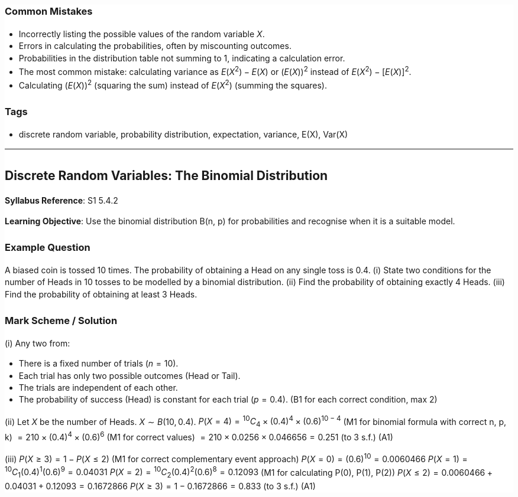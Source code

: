 ### Common Mistakes
- Incorrectly listing the possible values of the random variable $X$.
- Errors in calculating the probabilities, often by miscounting outcomes.
- Probabilities in the distribution table not summing to 1, indicating a calculation error.
- The most common mistake: calculating variance as $E(X^2) - E(X)$ or $(E(X))^2$ instead of $E(X^2) - [E(X)]^2$.
- Calculating $(E(X))^2$ (squaring the sum) instead of $E(X^2)$ (summing the squares).

### Tags
- discrete random variable, probability distribution, expectation, variance, E(X), Var(X)

---

## Discrete Random Variables: The Binomial Distribution

**Syllabus Reference**: S1 5.4.2

**Learning Objective**: Use the binomial distribution B(n, p) for probabilities and recognise when it is a suitable model.

### Example Question
A biased coin is tossed 10 times. The probability of obtaining a Head on any single toss is 0.4.
(i) State two conditions for the number of Heads in 10 tosses to be modelled by a binomial distribution.
(ii) Find the probability of obtaining exactly 4 Heads.
(iii) Find the probability of obtaining at least 3 Heads.

### Mark Scheme / Solution
(i)
Any two from:
- There is a fixed number of trials ($n=10$).
- Each trial has only two possible outcomes (Head or Tail).
- The trials are independent of each other.
- The probability of success (Head) is constant for each trial ($p=0.4$).
(B1 for each correct condition, max 2)

(ii)
Let $X$ be the number of Heads. $X \sim B(10, 0.4)$.
$P(X=4) = {^{10}C_4} \times (0.4)^4 \times (0.6)^{10-4}$ (M1 for binomial formula with correct n, p, k)
$= 210 \times (0.4)^4 \times (0.6)^6$ (M1 for correct values)
$= 210 \times 0.0256 \times 0.046656 = 0.251$ (to 3 s.f.) (A1)

(iii)
$P(X \ge 3) = 1 - P(X \le 2)$ (M1 for correct complementary event approach)
$P(X=0) = (0.6)^{10} = 0.0060466$
$P(X=1) = {^{10}C_1} (0.4)^1 (0.6)^9 = 0.04031$
$P(X=2) = {^{10}C_2} (0.4)^2 (0.6)^8 = 0.12093$ (M1 for calculating P(0), P(1), P(2))
$P(X \le 2) = 0.0060466 + 0.04031 + 0.12093 = 0.1672866$
$P(X \ge 3) = 1 - 0.1672866 = 0.833$ (to 3 s.f.) (A1)
